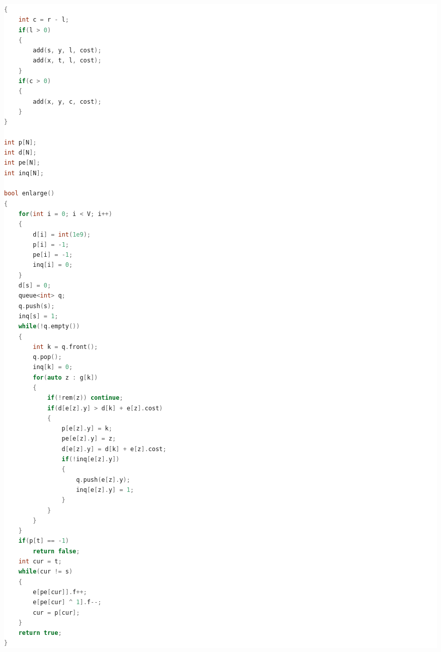 ```cpp
{
    int c = r - l;
    if(l > 0)
    {
        add(s, y, l, cost);
        add(x, t, l, cost);
    }
    if(c > 0)
    {
        add(x, y, c, cost);
    }
}

int p[N];
int d[N];
int pe[N];
int inq[N];

bool enlarge()
{
    for(int i = 0; i < V; i++)
    {
        d[i] = int(1e9);
        p[i] = -1;
        pe[i] = -1;
        inq[i] = 0;
    }
    d[s] = 0;
    queue<int> q;
    q.push(s);
    inq[s] = 1;
    while(!q.empty())
    {
        int k = q.front();
        q.pop();
        inq[k] = 0;
        for(auto z : g[k])
        {
            if(!rem(z)) continue;
            if(d[e[z].y] > d[k] + e[z].cost)
            {
                p[e[z].y] = k;
                pe[e[z].y] = z;
                d[e[z].y] = d[k] + e[z].cost;
                if(!inq[e[z].y])
                {
                    q.push(e[z].y);
                    inq[e[z].y] = 1;
                }
            }
        }
    }
    if(p[t] == -1)
        return false;
    int cur = t;
    while(cur != s)
    {
        e[pe[cur]].f++;
        e[pe[cur] ^ 1].f--;
        cur = p[cur];
    }
    return true;
}
```